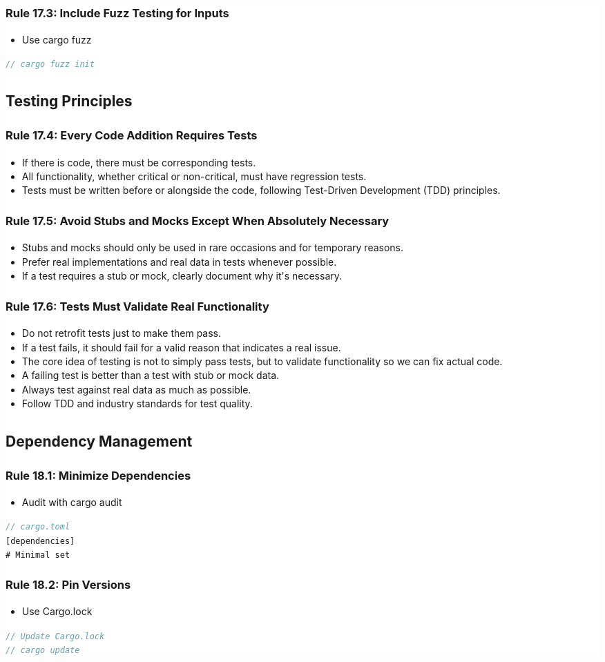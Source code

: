 ### Rule 17.3: Include Fuzz Testing for Inputs

- Use cargo fuzz

```rust
// cargo fuzz init
```

## Testing Principles

### Rule 17.4: Every Code Addition Requires Tests

- If there is code, there must be corresponding tests.
- All functionality, whether critical or non-critical, must have regression tests.
- Tests must be written before or alongside the code, following Test-Driven Development (TDD) principles.

### Rule 17.5: Avoid Stubs and Mocks Except When Absolutely Necessary

- Stubs and mocks should only be used in rare occasions and for temporary reasons.
- Prefer real implementations and real data in tests whenever possible.
- If a test requires a stub or mock, clearly document why it's necessary.

### Rule 17.6: Tests Must Validate Real Functionality

- Do not retrofit tests just to make them pass.
- If a test fails, it should fail for a valid reason that indicates a real issue.
- The core idea of testing is not to simply pass tests, but to validate functionality so we can fix actual code.
- A failing test is better than a test with stub or mock data.
- Always test against real data as much as possible.
- Follow TDD and industry standards for test quality.

## Dependency Management

### Rule 18.1: Minimize Dependencies

- Audit with cargo audit

```rust
// cargo.toml
[dependencies]
# Minimal set
```

### Rule 18.2: Pin Versions

- Use Cargo.lock

```rust
// Update Cargo.lock
// cargo update
```
